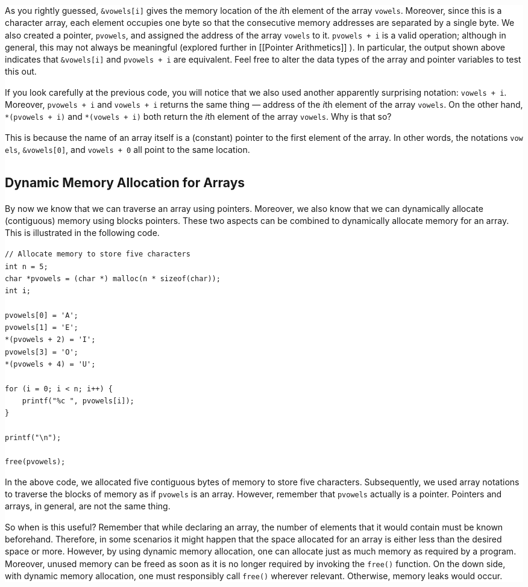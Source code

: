 

As you rightly guessed, `&vowels[i]` gives the memory location of the *i*th element of the array `vowels`. Moreover, since this is a character array, each element occupies one byte so that the consecutive memory addresses are separated by a single byte. We also created a pointer, `pvowels`, and assigned the address of the array `vowels` to it. `pvowels + i` is a valid operation; although in general, this may not always be meaningful (explored further in [[Pointer Arithmetics]] ). In particular, the output shown above indicates that `&vowels[i]` and `pvowels + i` are equivalent. Feel free to alter the data types of the array and pointer variables to test this out.

If you look carefully at the previous code, you will notice that we also used another apparently surprising notation: `vowels + i`. Moreover, `pvowels + i` and `vowels + i` returns the same thing &mdash; address of the *i*th element of the array `vowels`. On the other hand, `*(pvowels + i)` and `*(vowels + i)` both return the *i*th element of the array `vowels`. Why is that so?

This is because the name of an array itself is a (constant) pointer to the first element of the array. In other words, the notations `vowels`, `&vowels[0]`, and `vowels + 0` all point to the same location.


Dynamic Memory Allocation for Arrays
------------------------------------

By now we know that we can traverse an array using pointers. Moreover, we also know that we can dynamically allocate (contiguous) memory using blocks pointers. These two aspects can be combined to dynamically allocate memory for an array. This is illustrated in the following code.

    // Allocate memory to store five characters
    int n = 5;
    char *pvowels = (char *) malloc(n * sizeof(char));
    int i;

    pvowels[0] = 'A';
    pvowels[1] = 'E';
    *(pvowels + 2) = 'I';
    pvowels[3] = 'O';
    *(pvowels + 4) = 'U';

    for (i = 0; i < n; i++) {
        printf("%c ", pvowels[i]);
    }

    printf("\n");

    free(pvowels);

In the above code, we allocated five contiguous bytes of memory to store five characters. Subsequently, we used array notations to traverse the blocks of memory as if `pvowels` is an array. However, remember that `pvowels` actually is a pointer. Pointers and arrays, in general, are not the same thing.

So when is this useful? Remember that while declaring an array, the number of elements that it would contain must be known beforehand. Therefore, in some scenarios it might happen that the space allocated for an array is either less than the desired space or more. However, by using dynamic memory allocation, one can allocate just as much memory as required by a program. Moreover, unused memory can be freed as soon as it is no longer required by invoking the `free()` function. On the down side, with dynamic memory allocation, one must responsibly call `free()` wherever relevant. Otherwise, memory leaks would occur.

